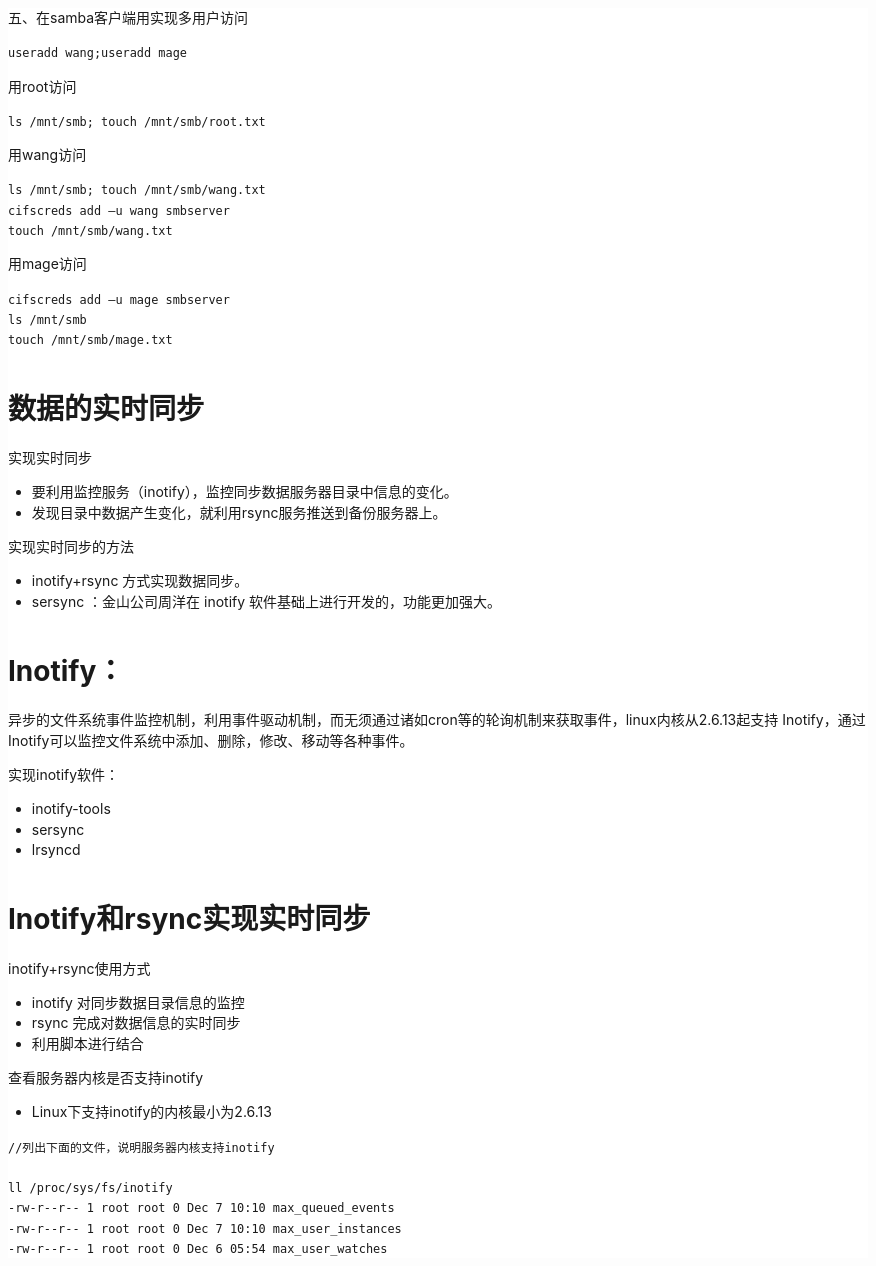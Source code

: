 五、在samba客户端用实现多用户访问
```
useradd wang;useradd mage
```
用root访问
```
ls /mnt/smb; touch /mnt/smb/root.txt
```
用wang访问
```
ls /mnt/smb; touch /mnt/smb/wang.txt
cifscreds add –u wang smbserver
touch /mnt/smb/wang.txt
```
用mage访问
```
cifscreds add –u mage smbserver
ls /mnt/smb
touch /mnt/smb/mage.txt
```

# 数据的实时同步

实现实时同步
- 要利用监控服务（inotify），监控同步数据服务器目录中信息的变化。
- 发现目录中数据产生变化，就利用rsync服务推送到备份服务器上。

实现实时同步的方法
- inotify+rsync 方式实现数据同步。
- sersync ：金山公司周洋在 inotify 软件基础上进行开发的，功能更加强大。

# Inotify：

异步的文件系统事件监控机制，利用事件驱动机制，而无须通过诸如cron等的轮询机制来获取事件，linux内核从2.6.13起支持 Inotify，通过Inotify可以监控文件系统中添加、删除，修改、移动等各种事件。

实现inotify软件：  
- inotify-tools
- sersync
- lrsyncd

# Inotify和rsync实现实时同步

inotify+rsync使用方式
- inotify 对同步数据目录信息的监控
- rsync 完成对数据信息的实时同步
- 利用脚本进行结合

查看服务器内核是否支持inotify
- Linux下支持inotify的内核最小为2.6.13


```
//列出下面的文件，说明服务器内核支持inotify

ll /proc/sys/fs/inotify 
-rw-r--r-- 1 root root 0 Dec 7 10:10 max_queued_events
-rw-r--r-- 1 root root 0 Dec 7 10:10 max_user_instances
-rw-r--r-- 1 root root 0 Dec 6 05:54 max_user_watches
```
